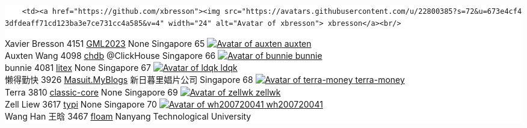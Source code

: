 		<td><a href="https://github.com/xbresson"><img src="https://avatars.githubusercontent.com/u/22800385?s=72&u=673e4cf43dfdeaff71cd123ba3e7ce731cc4a585&v=4" width="24" alt="Avatar of xbresson"> xbresson</a><br/>
Xavier Bresson</td>
		<td>4151</td>
		<td><a href="https://github.com/xbresson/GML2023">GML2023</a></td>
		<td>None</td>
		<td>Singapore</td>
	</tr>
	<tr>
		<td>65</td>
		<td><a href="https://github.com/auxten"><img src="https://avatars.githubusercontent.com/u/240147?s=72&u=77aa13889341b015787f5b4bff4f1a938df0d877&v=4" width="24" alt="Avatar of auxten"> auxten</a><br/>
Auxten Wang</td>
		<td>4098</td>
		<td><a href="https://github.com/chdb-io/chdb">chdb</a></td>
		<td>@ClickHouse</td>
		<td>Singapore</td>
	</tr>
	<tr>
		<td>66</td>
		<td><a href="https://github.com/bunnie"><img src="https://avatars.githubusercontent.com/u/1168375?s=72&u=aafe8787199083829c0d108d83a1645ea71cd60e&v=4" width="24" alt="Avatar of bunnie"> bunnie</a><br/>
bunnie</td>
		<td>4081</td>
		<td><a href="https://github.com/enjoy-digital/litex">litex</a></td>
		<td>None</td>
		<td>Singapore</td>
	</tr>
	<tr>
		<td>67</td>
		<td><a href="https://github.com/ldqk"><img src="https://avatars.githubusercontent.com/u/20254980?s=72&u=4bf9a3e12a0c94058b9ff767c2c90cadbd231c06&v=4" width="24" alt="Avatar of ldqk"> ldqk</a><br/>
懒得勤快</td>
		<td>3926</td>
		<td><a href="https://github.com/ldqk/Masuit.MyBlogs">Masuit.MyBlogs</a></td>
		<td>新日暮里娼片公司</td>
		<td>Singapore</td>
	</tr>
	<tr>
		<td>68</td>
		<td><a href="https://github.com/terra-money"><img src="https://avatars.githubusercontent.com/u/38208150?s=72&v=4" width="24" alt="Avatar of terra-money"> terra-money</a><br/>
Terra</td>
		<td>3810</td>
		<td><a href="https://github.com/terra-money/classic-core">classic-core</a></td>
		<td>None</td>
		<td>Singapore</td>
	</tr>
	<tr>
		<td>69</td>
		<td><a href="https://github.com/zellwk"><img src="https://avatars.githubusercontent.com/u/3607637?s=72&v=4" width="24" alt="Avatar of zellwk"> zellwk</a><br/>
Zell Liew</td>
		<td>3617</td>
		<td><a href="https://github.com/zellwk/typi">typi</a></td>
		<td>None</td>
		<td>Singapore</td>
	</tr>
	<tr>
		<td>70</td>
		<td><a href="https://github.com/wh200720041"><img src="https://avatars.githubusercontent.com/u/7567415?s=72&u=bc2650f15a6837907f2ac9fb39b8dd96ea43ceb1&v=4" width="24" alt="Avatar of wh200720041"> wh200720041</a><br/>
Wang Han 王晗</td>
		<td>3467</td>
		<td><a href="https://github.com/wh200720041/floam">floam</a></td>
		<td>Nanyang Technological University</td>